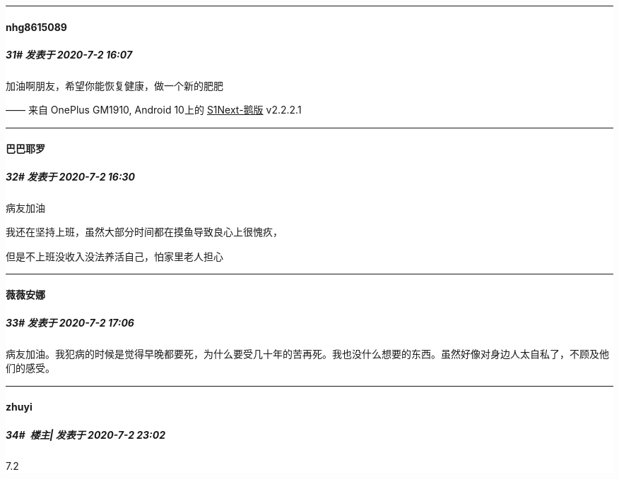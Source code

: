 





*****

####  nhg8615089  
##### 31#       发表于 2020-7-2 16:07




加油啊朋友，希望你能恢复健康，做一个新的肥肥

—— 来自 OnePlus GM1910, Android 10上的 [S1Next-鹅版](https://github.com/ykrank/S1-Next/releases) v2.2.2.1







*****

####  巴巴耶罗  
##### 32#       发表于 2020-7-2 16:30




病友加油

我还在坚持上班，虽然大部分时间都在摸鱼导致良心上很愧疚，

但是不上班没收入没法养活自己，怕家里老人担心







*****

####  薇薇安娜  
##### 33#       发表于 2020-7-2 17:06




病友加油。我犯病的时候是觉得早晚都要死，为什么要受几十年的苦再死。我也没什么想要的东西。虽然好像对身边人太自私了，不顾及他们的感受。







*****

####  zhuyi  
##### 34#         楼主| 发表于 2020-7-2 23:02




7.2

